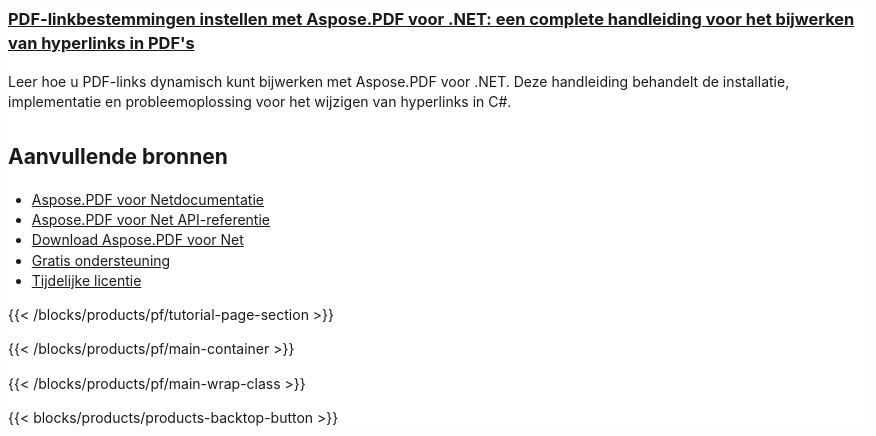 ### [PDF-linkbestemmingen instellen met Aspose.PDF voor .NET: een complete handleiding voor het bijwerken van hyperlinks in PDF's](./set-pdf-link-destinations-aspose-pdf-net/)
Leer hoe u PDF-links dynamisch kunt bijwerken met Aspose.PDF voor .NET. Deze handleiding behandelt de installatie, implementatie en probleemoplossing voor het wijzigen van hyperlinks in C#.

## Aanvullende bronnen

- [Aspose.PDF voor Netdocumentatie](https://docs.aspose.com/pdf/net/)
- [Aspose.PDF voor Net API-referentie](https://reference.aspose.com/pdf/net/)
- [Download Aspose.PDF voor Net](https://releases.aspose.com/pdf/net/)
- [Gratis ondersteuning](https://forum.aspose.com/)
- [Tijdelijke licentie](https://purchase.aspose.com/temporary-license/)

{{< /blocks/products/pf/tutorial-page-section >}}

{{< /blocks/products/pf/main-container >}}

{{< /blocks/products/pf/main-wrap-class >}}

{{< blocks/products/products-backtop-button >}}